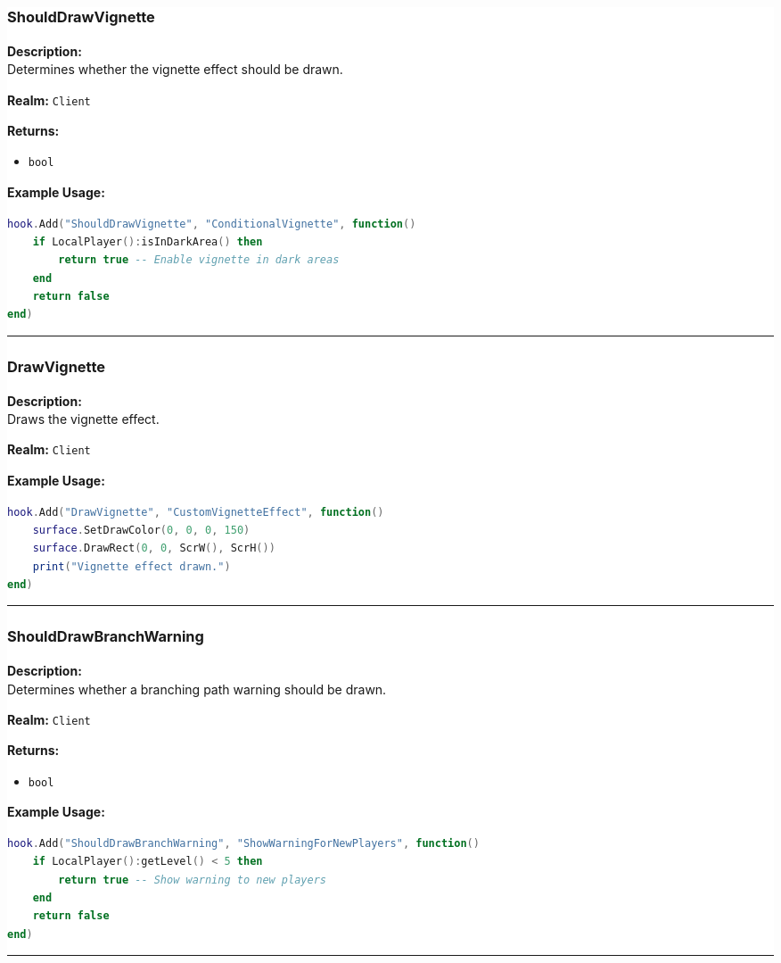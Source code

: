 ### **ShouldDrawVignette**
**Description:**  
Determines whether the vignette effect should be drawn.
    
**Realm:** 
`Client`
    
**Returns:**  
- `bool`
    
**Example Usage:**
```lua
hook.Add("ShouldDrawVignette", "ConditionalVignette", function()
    if LocalPlayer():isInDarkArea() then
        return true -- Enable vignette in dark areas
    end
    return false
end)
```
    
---
### **DrawVignette**
**Description:**  
Draws the vignette effect.
    
**Realm:** 
`Client`
    
**Example Usage:**
```lua
hook.Add("DrawVignette", "CustomVignetteEffect", function()
    surface.SetDrawColor(0, 0, 0, 150)
    surface.DrawRect(0, 0, ScrW(), ScrH())
    print("Vignette effect drawn.")
end)
```
    
---
### **ShouldDrawBranchWarning**
**Description:**  
Determines whether a branching path warning should be drawn.
    
**Realm:** 
`Client`
    
**Returns:**  
- `bool`
    
**Example Usage:**
```lua
hook.Add("ShouldDrawBranchWarning", "ShowWarningForNewPlayers", function()
    if LocalPlayer():getLevel() < 5 then
        return true -- Show warning to new players
    end
    return false
end)
```
    
---